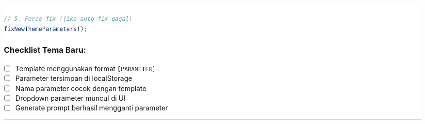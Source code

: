 ```javascript

// 5. Force fix (jika auto-fix gagal)
fixNewThemeParameters();
```

### **Checklist Tema Baru:**
- [ ] Template menggunakan format `[PARAMETER]` 
- [ ] Parameter tersimpan di localStorage
- [ ] Nama parameter cocok dengan template
- [ ] Dropdown parameter muncul di UI
- [ ] Generate prompt berhasil mengganti parameter

--- 